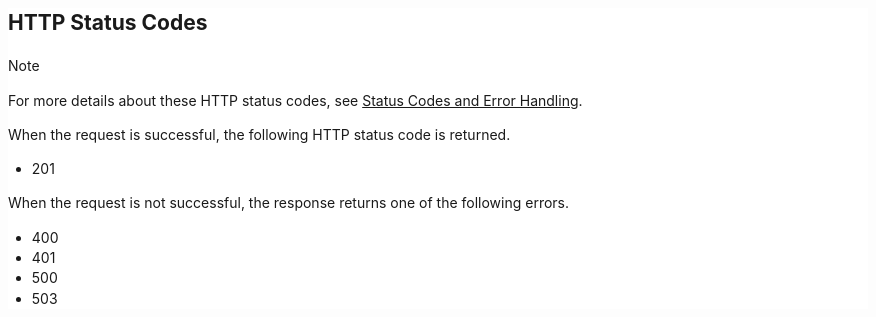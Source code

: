   
## HTTP Status Codes  
  
> [!NOTE]
> For more details about these HTTP status codes, see [Status Codes and Error Handling](../status-codes-and-error-handling.md).  
  
When the request is successful, the following HTTP status code is returned.  
  
- 201  
  
When the request is not successful, the response returns one of the following errors.  
  
- 400
- 401
- 500
- 503
